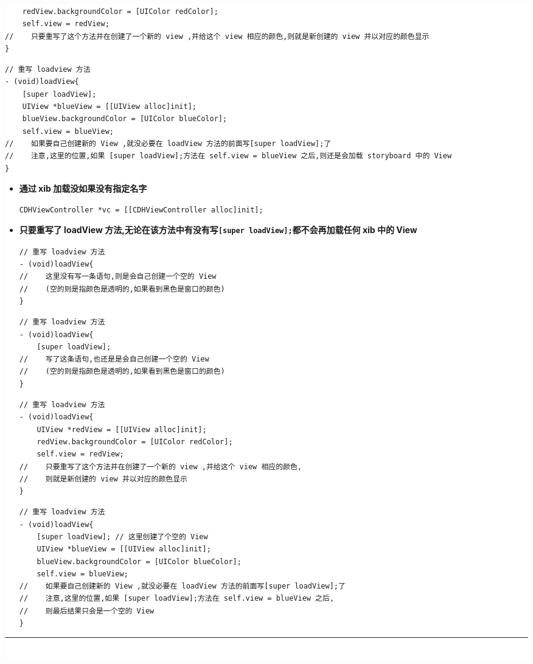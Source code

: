   ```objc
      redView.backgroundColor = [UIColor redColor];
      self.view = redView;
  //    只要重写了这个方法并在创建了一个新的 view ,并给这个 view 相应的颜色,则就是新创建的 view 并以对应的颜色显示
  }
  ```
  ```objc
  // 重写 loadview 方法
  - (void)loadView{
      [super loadView];
      UIView *blueView = [[UIView alloc]init];
      blueView.backgroundColor = [UIColor blueColor];
      self.view = blueView;
  //    如果要自己创建新的 View ,就没必要在 loadView 方法的前面写[super loadView];了
  //    注意,这里的位置,如果 [super loadView];方法在 self.view = blueView 之后,则还是会加载 storyboard 中的 View
  }
  ```


- **通过 xib 加载没如果没有指定名字**

  ```objc
  CDHViewController *vc = [[CDHViewController alloc]init];
  ```

- **只要重写了 loadView 方法,无论在该方法中有没有写`[super loadView];`都不会再加载任何 xib 中的 View**

  ```objc
  // 重写 loadview 方法
  - (void)loadView{
  //    这里没有写一条语句,则是会自己创建一个空的 View
  //    (空的则是指颜色是透明的,如果看到黑色是窗口的颜色)
  }
  ```
  ```objc
  // 重写 loadview 方法
  - (void)loadView{
      [super loadView];
  //    写了这条语句,也还是是会自己创建一个空的 View
  //    (空的则是指颜色是透明的,如果看到黑色是窗口的颜色)
  }
  ```
  ```objc
  // 重写 loadview 方法
  - (void)loadView{
      UIView *redView = [[UIView alloc]init];
      redView.backgroundColor = [UIColor redColor];
      self.view = redView;
  //    只要重写了这个方法并在创建了一个新的 view ,并给这个 view 相应的颜色,
  //    则就是新创建的 view 并以对应的颜色显示
  }
  ```
  ```objc
  // 重写 loadview 方法
  - (void)loadView{
      [super loadView]; // 这里创建了个空的 View
      UIView *blueView = [[UIView alloc]init];
      blueView.backgroundColor = [UIColor blueColor];
      self.view = blueView;
  //    如果要自己创建新的 View ,就没必要在 loadView 方法的前面写[super loadView];了
  //    注意,这里的位置,如果 [super loadView];方法在 self.view = blueView 之后,
  //    则最后结果只会是一个空的 View
  }
  ```

---
<br/>


